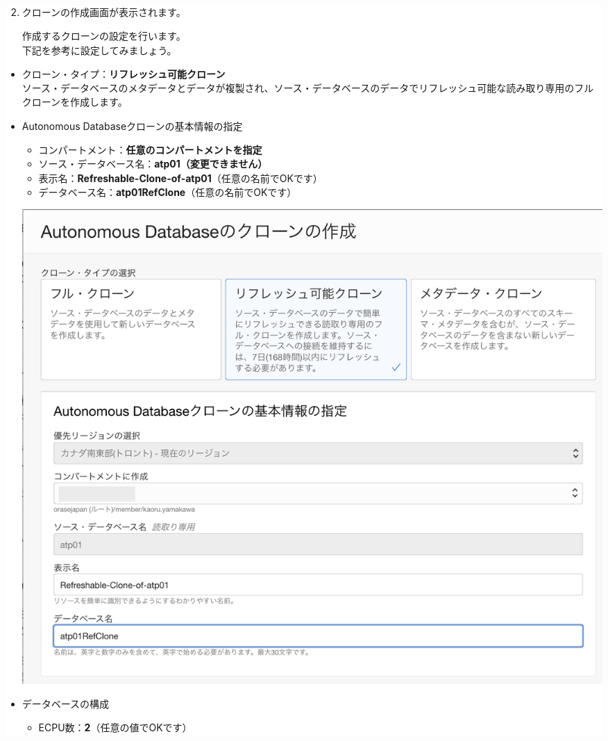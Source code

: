 2. クローンの作成画面が表示されます。

    作成するクローンの設定を行います。<br>
    下記を参考に設定してみましょう。

  * クローン・タイプ：**リフレッシュ可能クローン**
  <br>ソース・データベースのメタデータとデータが複製され、ソース・データベースのデータでリフレッシュ可能な読み取り専用のフルクローンを作成します。

  * Autonomous Databaseクローンの基本情報の指定
    * コンパートメント：**任意のコンパートメントを指定**
    * ソース・データベース名：**atp01（変更できません）**
    * 表示名：**Refreshable-Clone-of-atp01**（任意の名前でOKです）
    * データベース名：**atp01RefClone**（任意の名前でOKです）

    ![img3_2.png](img3_2.png)
  
  * データベースの構成
    * ECPU数：**2**（任意の値でOKです）
